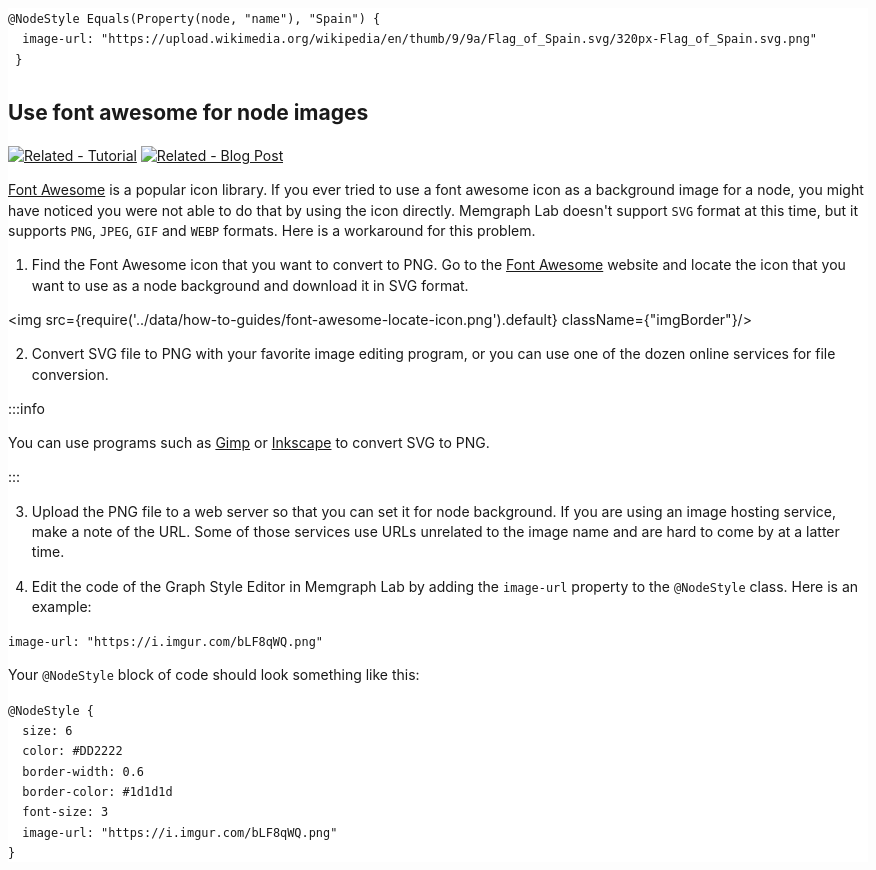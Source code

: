 ```
@NodeStyle Equals(Property(node, "name"), "Spain") {
  image-url: "https://upload.wikimedia.org/wikipedia/en/thumb/9/9a/Flag_of_Spain.svg/320px-Flag_of_Spain.svg.png"
 }
```

## Use font awesome for node images

[![Related - Tutorial](https://img.shields.io/static/v1?label=Related&message=Tutorial&color=008a00&style=for-the-badge)](/tutorials/style-your-graphs-in-memgraph-lab.md) [![Related - Blog
Post](https://img.shields.io/static/v1?label=Related&message=Blog%20post&color=9C59DB&style=for-the-badge)](https://memgraph.com/blog/how-to-style-your-graphs-in-memgraph-lab)

[Font Awesome](https://fontawesome.com/) is a popular icon library. If you ever
tried to use a font awesome icon as a background image for a node, you might
have noticed you were not able to do that by using the icon directly. Memgraph
Lab doesn't support `SVG` format at this time, but it supports `PNG`, `JPEG`,
`GIF` and `WEBP` formats. Here is a workaround for this problem.

1. Find the Font Awesome icon that you want to convert to PNG. Go to the [Font
   Awesome](https://fontawesome.com/icons/) website and locate the icon that you
   want to use as a node background and download it in SVG format.

<img src={require('../data/how-to-guides/font-awesome-locate-icon.png').default} className={"imgBorder"}/>


2. Convert SVG file to PNG with your favorite image editing program, or you can use one of the dozen online services for file conversion.


:::info

You can use programs such as [Gimp](https://www.gimp.org/) or
[Inkscape](https://inkscape.org/) to convert SVG to PNG.

:::

3. Upload the PNG file to a web server so that you can set it for node background.
   If you are using an image hosting service, make a note of the URL. Some of those
   services use URLs unrelated to the image name and are hard to come by at a
   latter time.

4. Edit the code of the Graph Style Editor in Memgraph Lab by adding the `image-url` property to the `@NodeStyle` class. Here is an example:

```
image-url: "https://i.imgur.com/bLF8qWQ.png"
```

Your `@NodeStyle` block of code should look something like this:

```
@NodeStyle {
  size: 6
  color: #DD2222
  border-width: 0.6
  border-color: #1d1d1d
  font-size: 3
  image-url: "https://i.imgur.com/bLF8qWQ.png"
}
```
